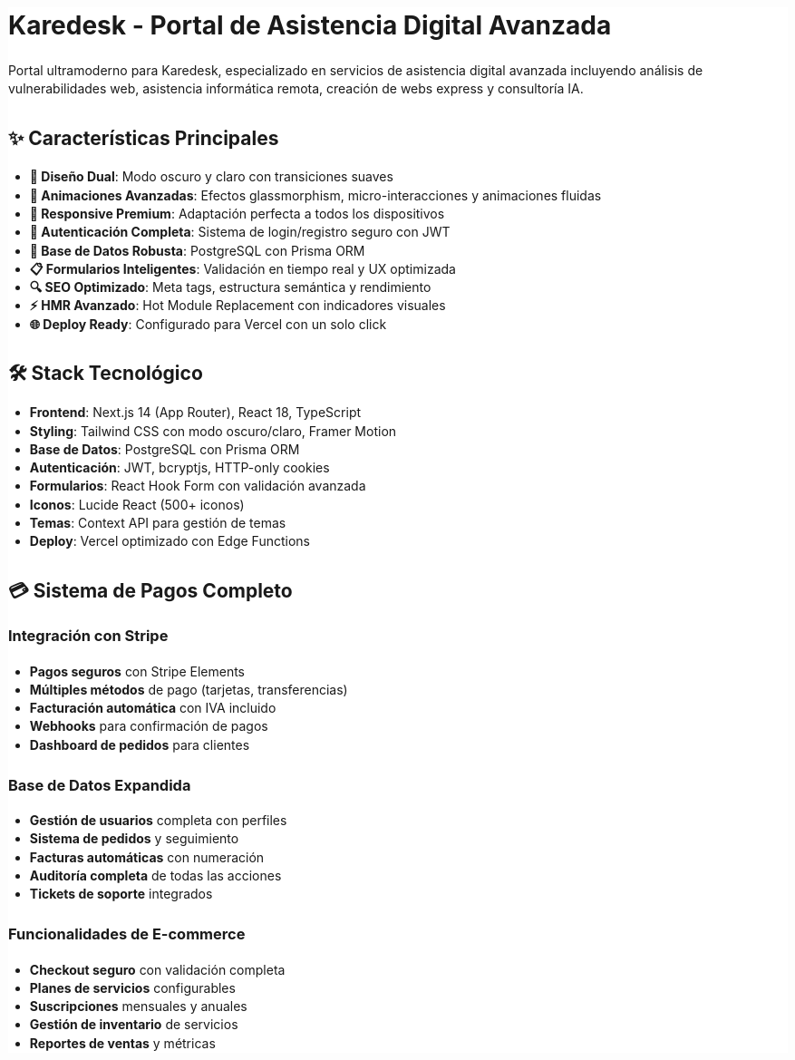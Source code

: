 # Karedesk - Portal de Asistencia Digital Avanzada

Portal ultramoderno para Karedesk, especializado en servicios de asistencia digital avanzada incluyendo análisis de vulnerabilidades web, asistencia informática remota, creación de webs express y consultoría IA.

## ✨ Características Principales

- **🎨 Diseño Dual**: Modo oscuro y claro con transiciones suaves
- **🚀 Animaciones Avanzadas**: Efectos glassmorphism, micro-interacciones y animaciones fluidas
- **📱 Responsive Premium**: Adaptación perfecta a todos los dispositivos
- **🔐 Autenticación Completa**: Sistema de login/registro seguro con JWT
- **💾 Base de Datos Robusta**: PostgreSQL con Prisma ORM
- **📋 Formularios Inteligentes**: Validación en tiempo real y UX optimizada
- **🔍 SEO Optimizado**: Meta tags, estructura semántica y rendimiento
- **⚡ HMR Avanzado**: Hot Module Replacement con indicadores visuales
- **🌐 Deploy Ready**: Configurado para Vercel con un solo click

## 🛠️ Stack Tecnológico

- **Frontend**: Next.js 14 (App Router), React 18, TypeScript
- **Styling**: Tailwind CSS con modo oscuro/claro, Framer Motion
- **Base de Datos**: PostgreSQL con Prisma ORM
- **Autenticación**: JWT, bcryptjs, HTTP-only cookies
- **Formularios**: React Hook Form con validación avanzada
- **Iconos**: Lucide React (500+ iconos)
- **Temas**: Context API para gestión de temas
- **Deploy**: Vercel optimizado con Edge Functions

## 💳 **Sistema de Pagos Completo**

### Integración con Stripe
- **Pagos seguros** con Stripe Elements
- **Múltiples métodos** de pago (tarjetas, transferencias)
- **Facturación automática** con IVA incluido
- **Webhooks** para confirmación de pagos
- **Dashboard de pedidos** para clientes

### Base de Datos Expandida
- **Gestión de usuarios** completa con perfiles
- **Sistema de pedidos** y seguimiento
- **Facturas automáticas** con numeración
- **Auditoría completa** de todas las acciones
- **Tickets de soporte** integrados

### Funcionalidades de E-commerce
- **Checkout seguro** con validación completa
- **Planes de servicios** configurables
- **Suscripciones** mensuales y anuales
- **Gestión de inventario** de servicios
- **Reportes de ventas** y métricas

